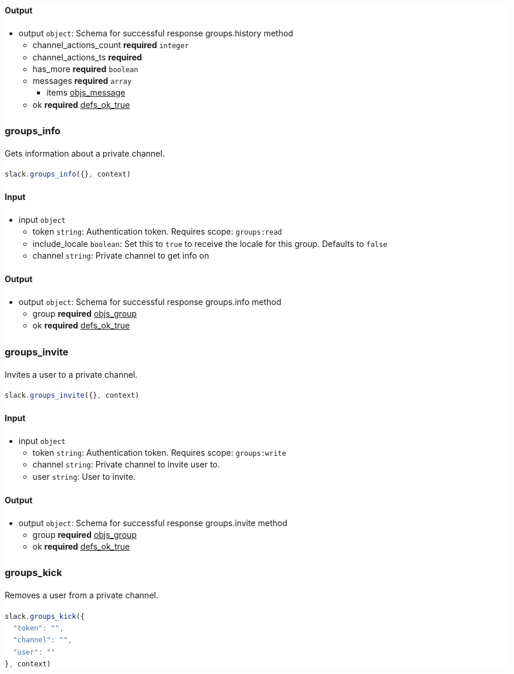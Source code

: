 #### Output
* output `object`: Schema for successful response groups.history method
  * channel_actions_count **required** `integer`
  * channel_actions_ts **required**
  * has_more **required** `boolean`
  * messages **required** `array`
    * items [objs_message](#objs_message)
  * ok **required** [defs_ok_true](#defs_ok_true)

### groups_info
Gets information about a private channel.


```js
slack.groups_info({}, context)
```

#### Input
* input `object`
  * token `string`: Authentication token. Requires scope: `groups:read`
  * include_locale `boolean`: Set this to `true` to receive the locale for this group. Defaults to `false`
  * channel `string`: Private channel to get info on

#### Output
* output `object`: Schema for successful response groups.info method
  * group **required** [objs_group](#objs_group)
  * ok **required** [defs_ok_true](#defs_ok_true)

### groups_invite
Invites a user to a private channel.


```js
slack.groups_invite({}, context)
```

#### Input
* input `object`
  * token `string`: Authentication token. Requires scope: `groups:write`
  * channel `string`: Private channel to invite user to.
  * user `string`: User to invite.

#### Output
* output `object`: Schema for successful response groups.invite method
  * group **required** [objs_group](#objs_group)
  * ok **required** [defs_ok_true](#defs_ok_true)

### groups_kick
Removes a user from a private channel.


```js
slack.groups_kick({
  "token": "",
  "channel": "",
  "user": ""
}, context)
```
